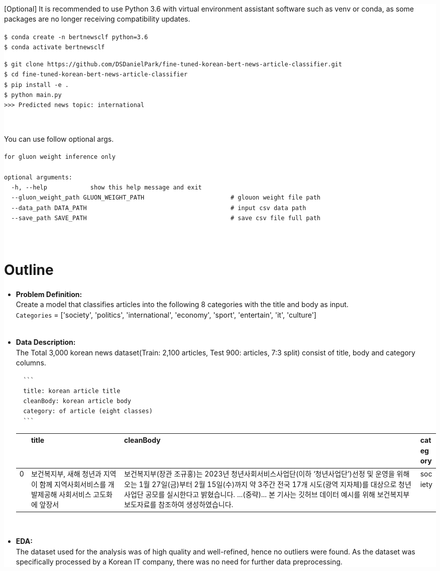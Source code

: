 [Optional] It is recommended to use Python 3.6 with virtual environment assistant software such as venv or conda, as some packages are no longer receiving compatibility updates.
```
$ conda create -n bertnewsclf python=3.6
$ conda activate bertnewsclf
```
 
```
$ git clone https://github.com/DSDanielPark/fine-tuned-korean-bert-news-article-classifier.git
$ cd fine-tuned-korean-bert-news-article-classifier
$ pip install -e .
$ python main.py
>>> Predicted news topic: international
```

<Br>

You can use follow optional args.
```
for gluon weight inference only

optional arguments:
  -h, --help            show this help message and exit
  --gluon_weight_path GLUON_WEIGHT_PATH                        # glouon weight file path
  --data_path DATA_PATH                                        # input csv data path
  --save_path SAVE_PATH                                        # save csv file full path
```

<br>

# Outline
- **Problem Definition:** 
<br> Create a model that classifies articles into the following 8 categories with the title and body as input.
<br> `Categories` = ['society', 'politics', 'international', 'economy', 'sport', 'entertain', 'it', 'culture'] <br><br>
- **Data Description:**
<br> The Total 3,000 korean news dataset(Train: 2,100 articles, Test 900: articles, 7:3 split) consist of title, body and category columns. <br>


        ```
        title: korean article title
        cleanBody: korean article body
        category: of article (eight classes)
        ```

  |  | title |cleanBody|category|
  |---:|:---|:---|:---|
  |  0 | 보건복지부, 새해 청년과 지역이 함께 지역사회서비스를 개발제공해 사회서비스 고도화에 앞장서 | 보건복지부(장관 조규홍)는 2023년 청년사회서비스사업단(이하 ‘청년사업단’)선정 및 운영을 위해 오는 1월 27일(금)부터 2월 15일(수)까지 약 3주간 전국 17개 시도(광역 지자체)를 대상으로 청년사업단 공모를 실시한다고 밝혔습니다. ...(중략)... 본 기사는 깃허브 데이터 예시를 위해 보건복지부 보도자료를 참조하여 생성하였습니다. | society    |


<br>

- **EDA:**
<br> The dataset used for the analysis was of high quality and well-refined, hence no outliers were found. As the dataset was specifically processed by a Korean IT company, there was no need for further data preprocessing.